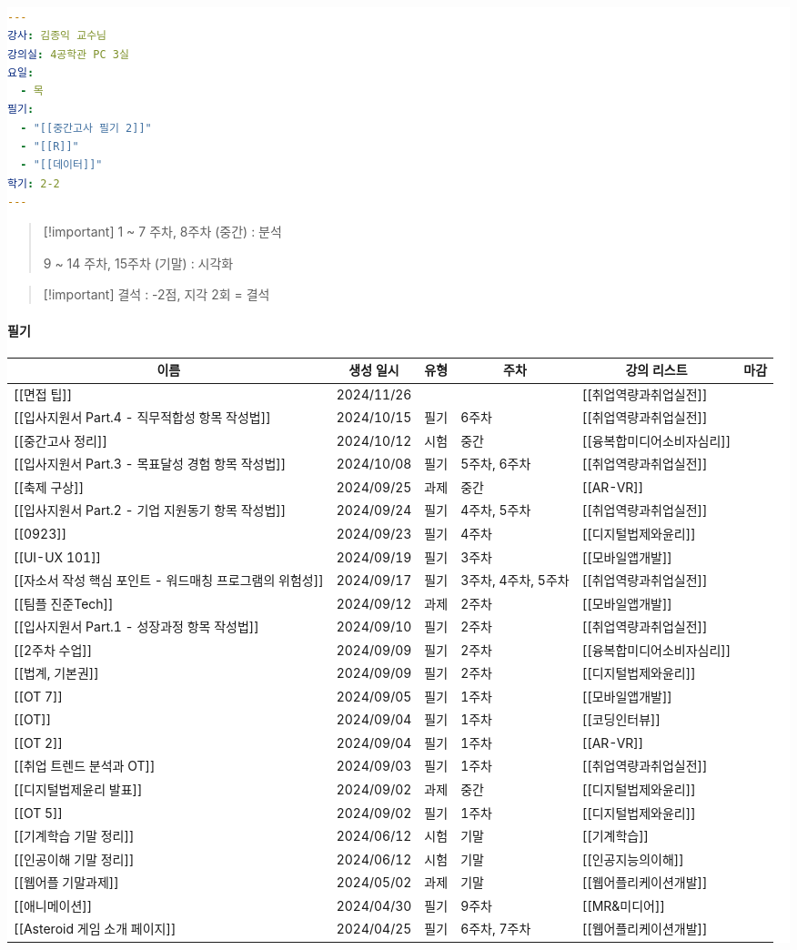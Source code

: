 ```yaml
---
강사: 김종익 교수님
강의실: 4공학관 PC 3실
요일:
  - 목
필기:
  - "[[중간고사 필기 2]]"
  - "[[R]]"
  - "[[데이터]]"
학기: 2-2
---
```

> [!important] 1 ~ 7 주차, 8주차 (중간) : 분석
> 
>   
> 9 ~ 14 주차, 15주차 (기말) : 시각화  

> [!important] 결석 : -2점, 지각 2회 = 결석

#### 필기

|이름|생성 일시|유형|주차|강의 리스트|마감|
|---|---|---|---|---|---|
|[[면접 팁]]|2024/11/26|||[[취업역량과취업실전]]||
|[[입사지원서 Part.4 - 직무적합성 항목 작성법]]|2024/10/15|필기|6주차|[[취업역량과취업실전]]||
|[[중간고사 정리]]|2024/10/12|시험|중간|[[융복합미디어소비자심리]]||
|[[입사지원서 Part.3 - 목표달성 경험 항목 작성법]]|2024/10/08|필기|5주차, 6주차|[[취업역량과취업실전]]||
|[[축제 구상]]|2024/09/25|과제|중간|[[AR-VR]]||
|[[입사지원서 Part.2 - 기업 지원동기 항목 작성법]]|2024/09/24|필기|4주차, 5주차|[[취업역량과취업실전]]||
|[[0923]]|2024/09/23|필기|4주차|[[디지털법제와윤리]]||
|[[UI-UX 101]]|2024/09/19|필기|3주차|[[모바일앱개발]]||
|[[자소서 작성 핵심 포인트 - 워드매칭 프로그램의 위험성]]|2024/09/17|필기|3주차, 4주차, 5주차|[[취업역량과취업실전]]||
|[[팀플 진준Tech]]|2024/09/12|과제|2주차|[[모바일앱개발]]||
|[[입사지원서 Part.1 - 성장과정 항목 작성법]]|2024/09/10|필기|2주차|[[취업역량과취업실전]]||
|[[2주차 수업]]|2024/09/09|필기|2주차|[[융복합미디어소비자심리]]||
|[[법계, 기본권]]|2024/09/09|필기|2주차|[[디지털법제와윤리]]||
|[[OT 7]]|2024/09/05|필기|1주차|[[모바일앱개발]]||
|[[OT]]|2024/09/04|필기|1주차|[[코딩인터뷰]]||
|[[OT 2]]|2024/09/04|필기|1주차|[[AR-VR]]||
|[[취업 트렌드 분석과 OT]]|2024/09/03|필기|1주차|[[취업역량과취업실전]]||
|[[디지털법제윤리 발표]]|2024/09/02|과제|중간|[[디지털법제와윤리]]||
|[[OT 5]]|2024/09/02|필기|1주차|[[디지털법제와윤리]]||
|[[기계학습 기말 정리]]|2024/06/12|시험|기말|[[기계학습]]||
|[[인공이해 기말 정리]]|2024/06/12|시험|기말|[[인공지능의이해]]||
|[[웹어플 기말과제]]|2024/05/02|과제|기말|[[웹어플리케이션개발]]||
|[[애니메이션]]|2024/04/30|필기|9주차|[[MR&미디어]]||
|[[Asteroid 게임 소개 페이지]]|2024/04/25|필기|6주차, 7주차|[[웹어플리케이션개발]]||